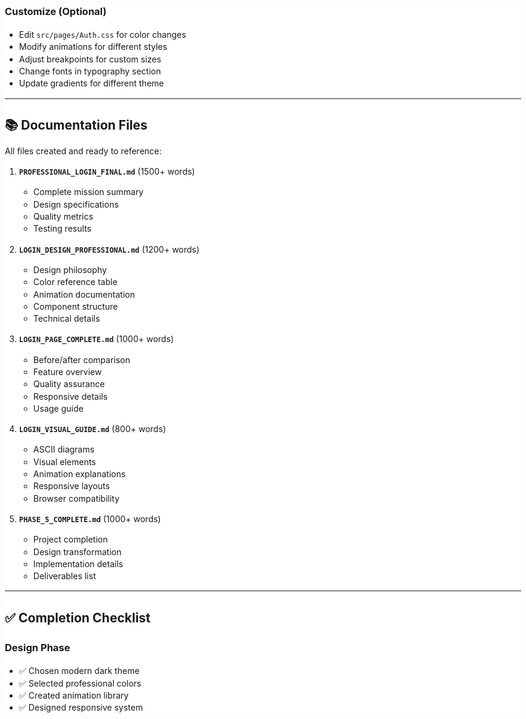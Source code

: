 ### Customize (Optional)
- Edit `src/pages/Auth.css` for color changes
- Modify animations for different styles
- Adjust breakpoints for custom sizes
- Change fonts in typography section
- Update gradients for different theme

---

## 📚 Documentation Files

All files created and ready to reference:

1. **`PROFESSIONAL_LOGIN_FINAL.md`** (1500+ words)
   - Complete mission summary
   - Design specifications
   - Quality metrics
   - Testing results

2. **`LOGIN_DESIGN_PROFESSIONAL.md`** (1200+ words)
   - Design philosophy
   - Color reference table
   - Animation documentation
   - Component structure
   - Technical details

3. **`LOGIN_PAGE_COMPLETE.md`** (1000+ words)
   - Before/after comparison
   - Feature overview
   - Quality assurance
   - Responsive details
   - Usage guide

4. **`LOGIN_VISUAL_GUIDE.md`** (800+ words)
   - ASCII diagrams
   - Visual elements
   - Animation explanations
   - Responsive layouts
   - Browser compatibility

5. **`PHASE_5_COMPLETE.md`** (1000+ words)
   - Project completion
   - Design transformation
   - Implementation details
   - Deliverables list

---

## ✅ Completion Checklist

### Design Phase
- ✅ Chosen modern dark theme
- ✅ Selected professional colors
- ✅ Created animation library
- ✅ Designed responsive system
